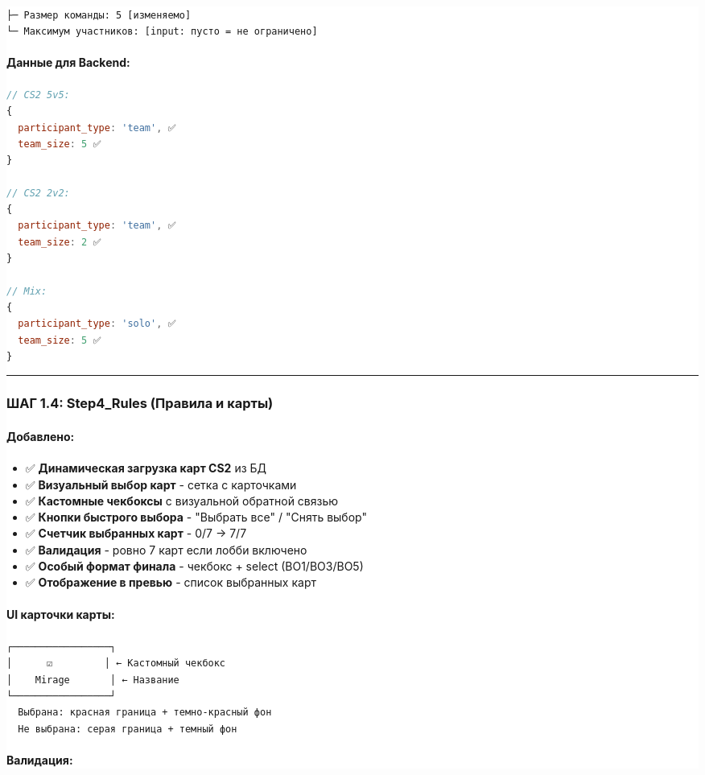 ```
├─ Размер команды: 5 [изменяемо]
└─ Максимум участников: [input: пусто = не ограничено]
```

#### Данные для Backend:

```javascript
// CS2 5v5:
{
  participant_type: 'team', ✅
  team_size: 5 ✅
}

// CS2 2v2:
{
  participant_type: 'team', ✅
  team_size: 2 ✅
}

// Mix:
{
  participant_type: 'solo', ✅
  team_size: 5 ✅
}
```

---

### **ШАГ 1.4: Step4_Rules (Правила и карты)**

#### Добавлено:
- ✅ **Динамическая загрузка карт CS2** из БД
- ✅ **Визуальный выбор карт** - сетка с карточками
- ✅ **Кастомные чекбоксы** с визуальной обратной связью
- ✅ **Кнопки быстрого выбора** - "Выбрать все" / "Снять выбор"
- ✅ **Счетчик выбранных карт** - 0/7 → 7/7
- ✅ **Валидация** - ровно 7 карт если лобби включено
- ✅ **Особый формат финала** - чекбокс + select (BO1/BO3/BO5)
- ✅ **Отображение в превью** - список выбранных карт

#### UI карточки карты:

```
┌─────────────────┐
│      ☑️         │ ← Кастомный чекбокс
│    Mirage       │ ← Название
└─────────────────┘
  Выбрана: красная граница + темно-красный фон
  Не выбрана: серая граница + темный фон
```

#### Валидация:
